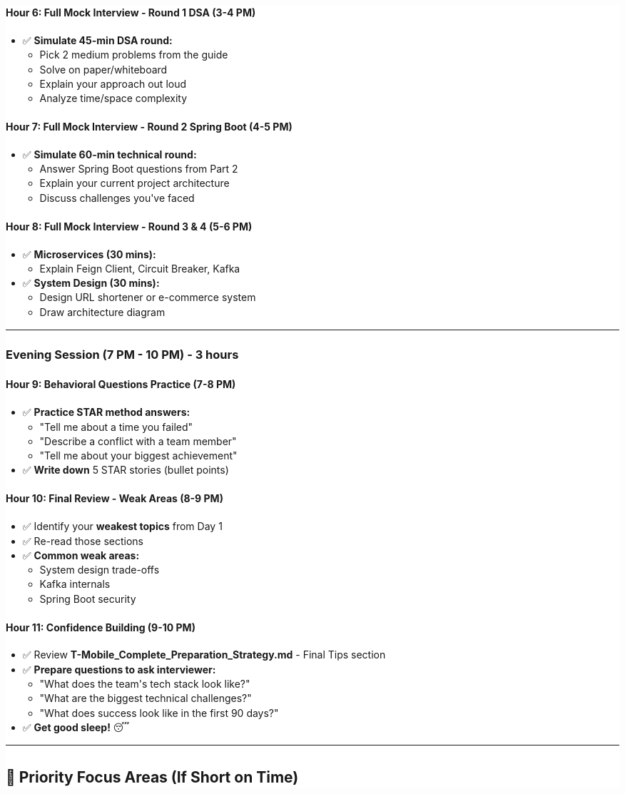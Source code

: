 #### **Hour 6: Full Mock Interview - Round 1 DSA (3-4 PM)**
- ✅ **Simulate 45-min DSA round:**
  - Pick 2 medium problems from the guide
  - Solve on paper/whiteboard
  - Explain your approach out loud
  - Analyze time/space complexity

#### **Hour 7: Full Mock Interview - Round 2 Spring Boot (4-5 PM)**
- ✅ **Simulate 60-min technical round:**
  - Answer Spring Boot questions from Part 2
  - Explain your current project architecture
  - Discuss challenges you've faced

#### **Hour 8: Full Mock Interview - Round 3 & 4 (5-6 PM)**
- ✅ **Microservices (30 mins):**
  - Explain Feign Client, Circuit Breaker, Kafka
- ✅ **System Design (30 mins):**
  - Design URL shortener or e-commerce system
  - Draw architecture diagram

---

### Evening Session (7 PM - 10 PM) - 3 hours

#### **Hour 9: Behavioral Questions Practice (7-8 PM)**
- ✅ **Practice STAR method answers:**
  - "Tell me about a time you failed"
  - "Describe a conflict with a team member"
  - "Tell me about your biggest achievement"
- ✅ **Write down** 5 STAR stories (bullet points)

#### **Hour 10: Final Review - Weak Areas (8-9 PM)**
- ✅ Identify your **weakest topics** from Day 1
- ✅ Re-read those sections
- ✅ **Common weak areas:**
  - System design trade-offs
  - Kafka internals
  - Spring Boot security

#### **Hour 11: Confidence Building (9-10 PM)**
- ✅ Review **T-Mobile_Complete_Preparation_Strategy.md** - Final Tips section
- ✅ **Prepare questions to ask interviewer:**
  - "What does the team's tech stack look like?"
  - "What are the biggest technical challenges?"
  - "What does success look like in the first 90 days?"
- ✅ **Get good sleep!** 😴

---

## 🎯 **Priority Focus Areas (If Short on Time)**
